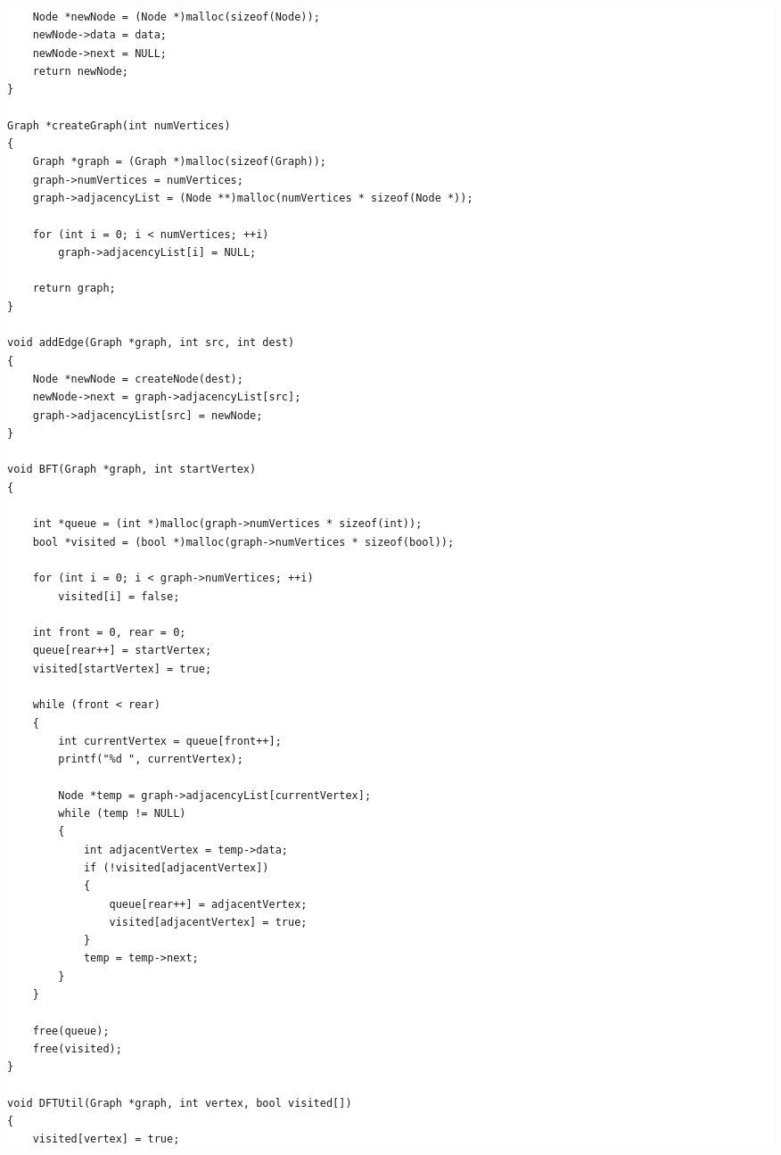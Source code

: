 ```
    Node *newNode = (Node *)malloc(sizeof(Node));
    newNode->data = data;
    newNode->next = NULL;
    return newNode;
}

Graph *createGraph(int numVertices)
{
    Graph *graph = (Graph *)malloc(sizeof(Graph));
    graph->numVertices = numVertices;
    graph->adjacencyList = (Node **)malloc(numVertices * sizeof(Node *));

    for (int i = 0; i < numVertices; ++i)
        graph->adjacencyList[i] = NULL;

    return graph;
}

void addEdge(Graph *graph, int src, int dest)
{
    Node *newNode = createNode(dest);
    newNode->next = graph->adjacencyList[src];
    graph->adjacencyList[src] = newNode;
}

void BFT(Graph *graph, int startVertex)
{

    int *queue = (int *)malloc(graph->numVertices * sizeof(int));
    bool *visited = (bool *)malloc(graph->numVertices * sizeof(bool));

    for (int i = 0; i < graph->numVertices; ++i)
        visited[i] = false;

    int front = 0, rear = 0;
    queue[rear++] = startVertex;
    visited[startVertex] = true;

    while (front < rear)
    {
        int currentVertex = queue[front++];
        printf("%d ", currentVertex);

        Node *temp = graph->adjacencyList[currentVertex];
        while (temp != NULL)
        {
            int adjacentVertex = temp->data;
            if (!visited[adjacentVertex])
            {
                queue[rear++] = adjacentVertex;
                visited[adjacentVertex] = true;
            }
            temp = temp->next;
        }
    }

    free(queue);
    free(visited);
}

void DFTUtil(Graph *graph, int vertex, bool visited[])
{
    visited[vertex] = true;
```